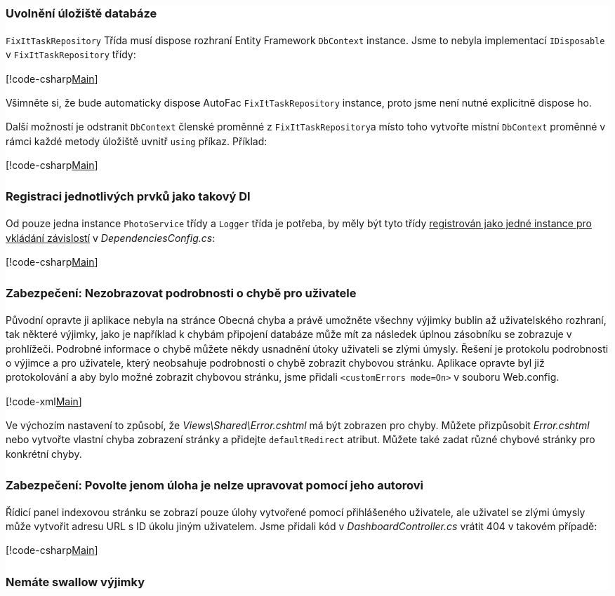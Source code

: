 ### <a name="dispose-the-database-repository"></a>Uvolnění úložiště databáze

`FixItTaskRepository` Třída musí dispose rozhraní Entity Framework `DbContext` instance. Jsme to nebyla implementací `IDisposable` v `FixItTaskRepository` třídy:

[!code-csharp[Main](the-fix-it-sample-application/samples/sample1.cs)]

Všimněte si, že bude automaticky dispose AutoFac `FixItTaskRepository` instance, proto jsme není nutné explicitně dispose ho.

Další možností je odstranit `DbContext` členské proměnné z `FixItTaskRepository`a místo toho vytvořte místní `DbContext` proměnné v rámci každé metody úložiště uvnitř `using` příkaz. Příklad:

[!code-csharp[Main](the-fix-it-sample-application/samples/sample2.cs)]

### <a name="register-singletons-as-such-with-di"></a>Registraci jednotlivých prvků jako takový DI

Od pouze jedna instance `PhotoService` třídy a `Logger` třída je potřeba, by měly být tyto třídy [registrován jako jedné instance pro vkládání závislostí](https://code.google.com/p/autofac/wiki/InstanceScope) v *DependenciesConfig.cs*:

[!code-csharp[Main](the-fix-it-sample-application/samples/sample3.cs?highlight=1,3)]

### <a name="security-dont-show-error-details-to-users"></a>Zabezpečení: Nezobrazovat podrobnosti o chybě pro uživatele

Původní opravte ji aplikace nebyla na stránce Obecná chyba a právě umožněte všechny výjimky bublin až uživatelského rozhraní, tak některé výjimky, jako je například k chybám připojení databáze může mít za následek úplnou zásobníku se zobrazuje v prohlížeči. Podrobné informace o chybě můžete někdy usnadnění útoky uživateli se zlými úmysly. Řešení je protokolu podrobnosti o výjimce a pro uživatele, který neobsahuje podrobnosti o chybě zobrazit chybovou stránku. Aplikace opravte byl již protokolování a aby bylo možné zobrazit chybovou stránku, jsme přidali `<customErrors mode=On>` v souboru Web.config.

[!code-xml[Main](the-fix-it-sample-application/samples/sample4.xml?highlight=2)]

Ve výchozím nastavení to způsobí, že *Views\Shared\Error.cshtml* má být zobrazen pro chyby. Můžete přizpůsobit *Error.cshtml* nebo vytvořte vlastní chyba zobrazení stránky a přidejte `defaultRedirect` atribut. Můžete také zadat různé chybové stránky pro konkrétní chyby.

### <a name="security-only-allow-a-task-to-be-edited-by-its-creator"></a>Zabezpečení: Povolte jenom úloha je nelze upravovat pomocí jeho autorovi

Řídicí panel indexovou stránku se zobrazí pouze úlohy vytvořené pomocí přihlášeného uživatele, ale uživatel se zlými úmysly může vytvořit adresu URL s ID úkolu jiným uživatelem. Jsme přidali kód v *DashboardController.cs* vrátit 404 v takovém případě:

[!code-csharp[Main](the-fix-it-sample-application/samples/sample5.cs?highlight=9-14,24-29)]

### <a name="dont-swallow-exceptions"></a>Nemáte swallow výjimky
